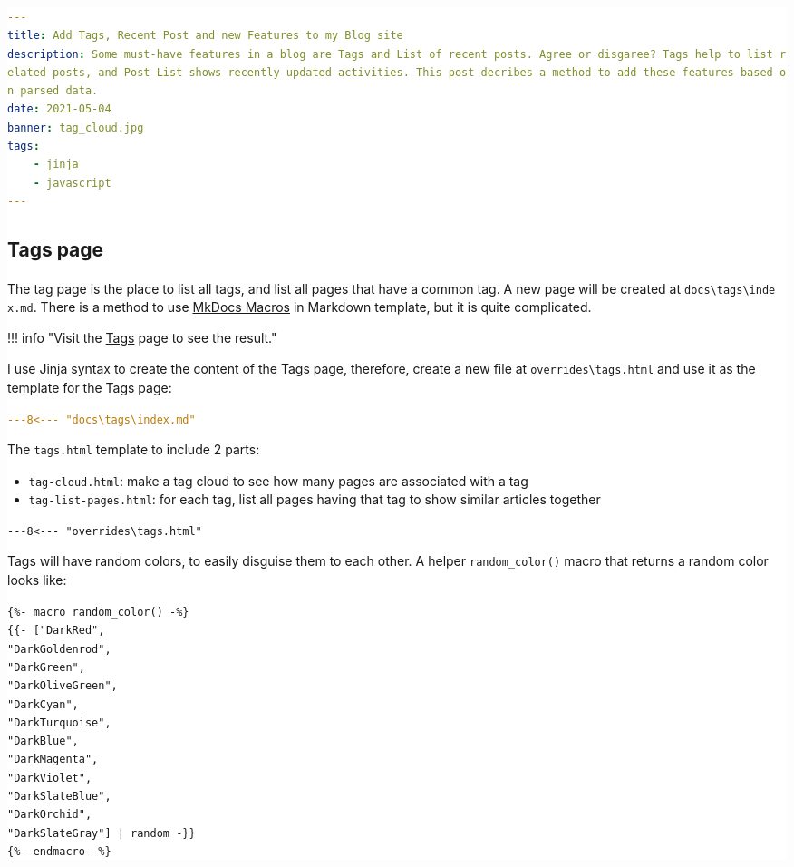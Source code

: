 ```yaml
---
title: Add Tags, Recent Post and new Features to my Blog site
description: Some must-have features in a blog are Tags and List of recent posts. Agree or disgaree? Tags help to list related posts, and Post List shows recently updated activities. This post decribes a method to add these features based on parsed data.
date: 2021-05-04
banner: tag_cloud.jpg
tags:
    - jinja
    - javascript
---
```




## Tags page

The tag page is the place to list all tags, and list all pages that have a common tag. A new page will be created at `docs\tags\index.md`. There is a method to use [MkDocs Macros](../mkdocs-plugins/#macros) in Markdown template, but it is quite complicated.

!!! info "Visit the [Tags](../../../tags/) page to see the result."

I use Jinja syntax to create the content of the Tags page, therefore, create a new file at `overrides\tags.html` and use it as the template for the Tags page:

``` yaml title="docs\tags\index.md" hl_lines="4"
---8<--- "docs\tags\index.md"
```

The `tags.html` template to include 2 parts:

-   `tag-cloud.html`: make a tag cloud to see how many pages are associated with a tag
-   `tag-list-pages.html`: for each tag, list all pages having that tag to show similar articles together

``` jinja title="overrides\tags.html"
---8<--- "overrides\tags.html"
```

Tags will have random colors, to easily disguise them to each other. A helper `random_color()` macro that returns a random color looks like:

``` jinja title="overrides\partials\random-colors.html"
{%- macro random_color() -%}
{{- ["DarkRed",
"DarkGoldenrod",
"DarkGreen",
"DarkOliveGreen",
"DarkCyan",
"DarkTurquoise",
"DarkBlue",
"DarkMagenta",
"DarkViolet",
"DarkSlateBlue",
"DarkOrchid",
"DarkSlateGray"] | random -}}
{%- endmacro -%}
```

